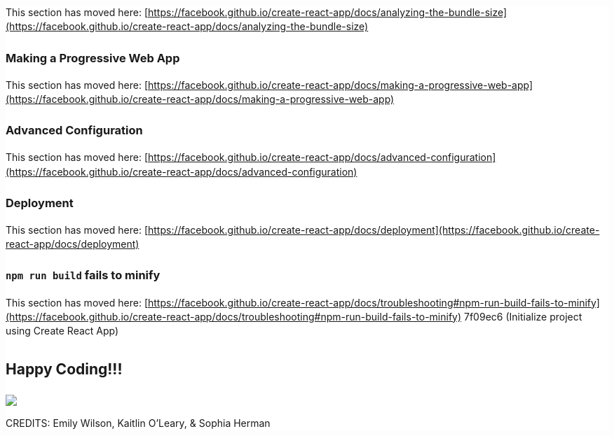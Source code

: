 This section has moved here: [https://facebook.github.io/create-react-app/docs/analyzing-the-bundle-size](https://facebook.github.io/create-react-app/docs/analyzing-the-bundle-size)

### Making a Progressive Web App

This section has moved here: [https://facebook.github.io/create-react-app/docs/making-a-progressive-web-app](https://facebook.github.io/create-react-app/docs/making-a-progressive-web-app)

### Advanced Configuration

This section has moved here: [https://facebook.github.io/create-react-app/docs/advanced-configuration](https://facebook.github.io/create-react-app/docs/advanced-configuration)

### Deployment

This section has moved here: [https://facebook.github.io/create-react-app/docs/deployment](https://facebook.github.io/create-react-app/docs/deployment)

### `npm run build` fails to minify

This section has moved here: [https://facebook.github.io/create-react-app/docs/troubleshooting#npm-run-build-fails-to-minify](https://facebook.github.io/create-react-app/docs/troubleshooting#npm-run-build-fails-to-minify)
7f09ec6 (Initialize project using Create React App)

## Happy Coding!!!
<img src="https://github.com/darsaveli/Mariam/blob/main/1479814528_webarebears.gif" width="385px" align="center">

CREDITS: Emily Wilson, Kaitlin O’Leary, & Sophia Herman
